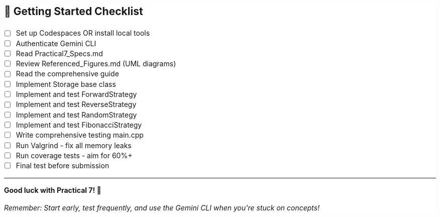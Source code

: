 ## 🚦 Getting Started Checklist

- [ ] Set up Codespaces OR install local tools
- [ ] Authenticate Gemini CLI
- [ ] Read Practical7_Specs.md
- [ ] Review Referenced_Figures.md (UML diagrams)
- [ ] Read the comprehensive guide
- [ ] Implement Storage base class
- [ ] Implement and test ForwardStrategy
- [ ] Implement and test ReverseStrategy
- [ ] Implement and test RandomStrategy
- [ ] Implement and test FibonacciStrategy
- [ ] Write comprehensive testing main.cpp
- [ ] Run Valgrind - fix all memory leaks
- [ ] Run coverage tests - aim for 60%+
- [ ] Final test before submission

---

**Good luck with Practical 7! 🚀**

*Remember: Start early, test frequently, and use the Gemini CLI when you're stuck on concepts!*

